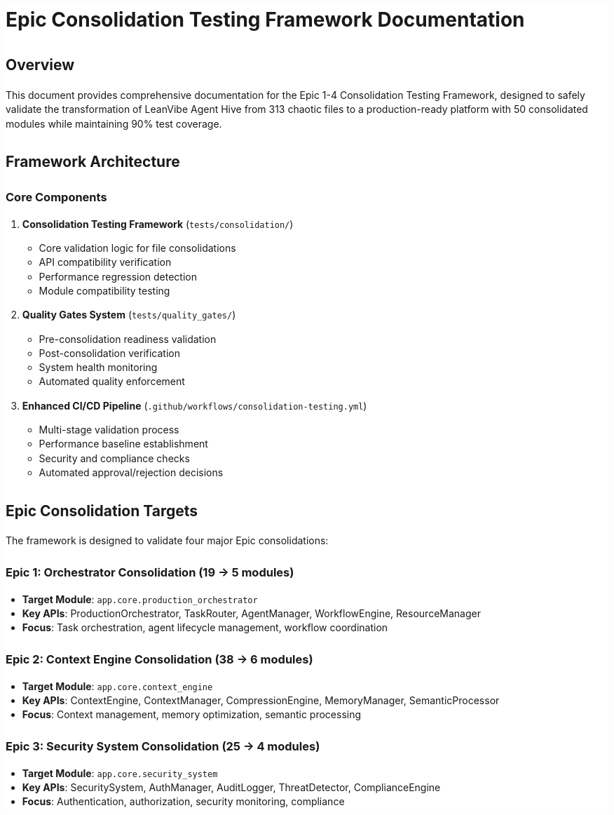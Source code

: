 # Epic Consolidation Testing Framework Documentation

## Overview

This document provides comprehensive documentation for the Epic 1-4 Consolidation Testing Framework, designed to safely validate the transformation of LeanVibe Agent Hive from 313 chaotic files to a production-ready platform with 50 consolidated modules while maintaining 90% test coverage.

## Framework Architecture

### Core Components

1. **Consolidation Testing Framework** (`tests/consolidation/`)
   - Core validation logic for file consolidations
   - API compatibility verification
   - Performance regression detection
   - Module compatibility testing

2. **Quality Gates System** (`tests/quality_gates/`)
   - Pre-consolidation readiness validation
   - Post-consolidation verification
   - System health monitoring
   - Automated quality enforcement

3. **Enhanced CI/CD Pipeline** (`.github/workflows/consolidation-testing.yml`)
   - Multi-stage validation process
   - Performance baseline establishment
   - Security and compliance checks
   - Automated approval/rejection decisions

## Epic Consolidation Targets

The framework is designed to validate four major Epic consolidations:

### Epic 1: Orchestrator Consolidation (19 → 5 modules)
- **Target Module**: `app.core.production_orchestrator`
- **Key APIs**: ProductionOrchestrator, TaskRouter, AgentManager, WorkflowEngine, ResourceManager
- **Focus**: Task orchestration, agent lifecycle management, workflow coordination

### Epic 2: Context Engine Consolidation (38 → 6 modules)  
- **Target Module**: `app.core.context_engine`
- **Key APIs**: ContextEngine, ContextManager, CompressionEngine, MemoryManager, SemanticProcessor
- **Focus**: Context management, memory optimization, semantic processing

### Epic 3: Security System Consolidation (25 → 4 modules)
- **Target Module**: `app.core.security_system`
- **Key APIs**: SecuritySystem, AuthManager, AuditLogger, ThreatDetector, ComplianceEngine
- **Focus**: Authentication, authorization, security monitoring, compliance
